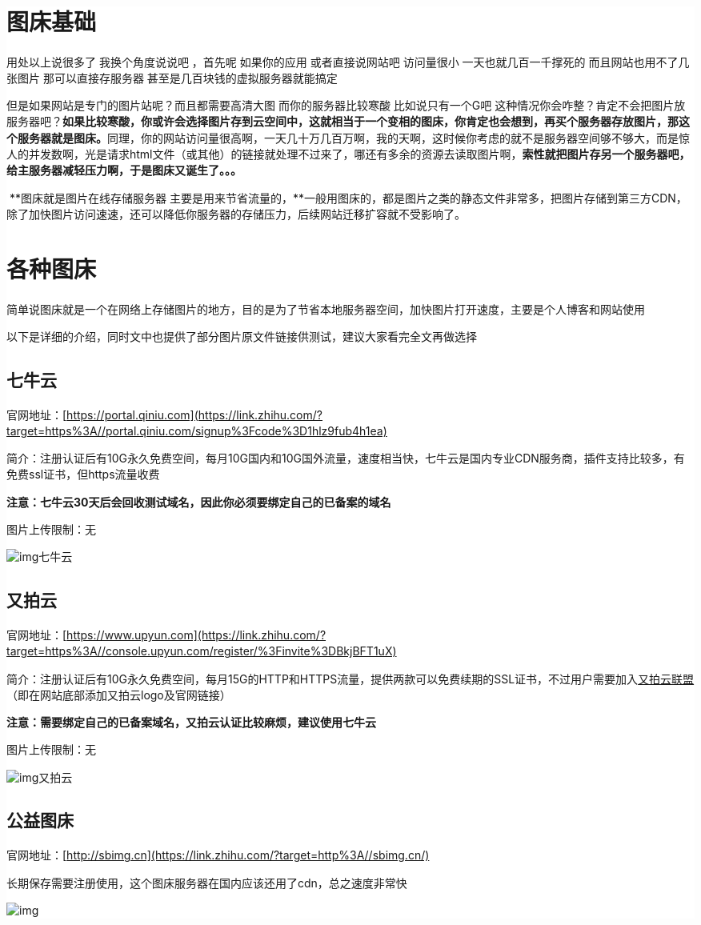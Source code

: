 #  图床基础 

 用处以上说很多了 我换个角度说说吧 ，首先呢 如果你的应用 或者直接说网站吧  访问量很小 一天也就几百一千撑死的 而且网站也用不了几张图片 那可以直接存服务器 甚至是几百块钱的虚拟服务器就能搞定 

但是如果网站是专门的图片站呢？而且都需要高清大图 而你的服务器比较寒酸 比如说只有一个G吧 这种情况你会咋整？肯定不会把图片放服务器吧？**如果比较寒酸，你或许会选择图片存到云空间中，这就相当于一个变相的图床，你肯定也会想到，再买个服务器存放图片，那这个服务器就是图床。**
​        同理，你的网站访问量很高啊，一天几十万几百万啊，我的天啊，这时候你考虑的就不是服务器空间够不够大，而是惊人的并发数啊，光是请求html文件（或其他）的链接就处理不过来了，哪还有多余的资源去读取图片啊，**索性就把图片存另一个服务器吧，给主服务器减轻压力啊，于是图床又诞生了。。。**

​       **图床就是图片在线存储服务器 主要是用来节省流量的，**一般用图床的，都是图片之类的静态文件非常多，把图片存储到第三方CDN，除了加快图片访问速速，还可以降低你服务器的存储压力，后续网站迁移扩容就不受影响了。

# 各种图床

简单说图床就是一个在网络上存储图片的地方，目的是为了节省本地服务器空间，加快图片打开速度，主要是个人博客和网站使用

以下是详细的介绍，同时文中也提供了部分图片原文件链接供测试，建议大家看完全文再做选择

## **七牛云**

官网地址：[https://portal.qiniu.com](https://link.zhihu.com/?target=https%3A//portal.qiniu.com/signup%3Fcode%3D1hlz9fub4h1ea)

简介：注册认证后有10G永久免费空间，每月10G国内和10G国外流量，速度相当快，七牛云是国内专业CDN服务商，插件支持比较多，有免费ssl证书，但https流量收费

**注意：七牛云30天后会回收测试域名，因此你必须要绑定自己的已备案的域名**

图片上传限制：无

![img](https://pic4.zhimg.com/80/v2-dd9393516438f8b760eb44c4ce593b0b_720w.jpg)七牛云

## **又拍云**

官网地址：[https://www.upyun.com](https://link.zhihu.com/?target=https%3A//console.upyun.com/register/%3Finvite%3DBkjBFT1uX)

简介：注册认证后有10G永久免费空间，每月15G的HTTP和HTTPS流量，提供两款可以免费续期的SSL证书，不过用户需要加入[又拍云联盟](https://link.zhihu.com/?target=https%3A//www.upyun.com/league)（即在网站底部添加又拍云logo及官网链接）

**注意：需要绑定自己的已备案域名，又拍云认证比较麻烦，建议使用七牛云**

图片上传限制：无

![img](https://pic4.zhimg.com/80/v2-da19fcafb25e95a0717ddddb7311ae2f_720w.jpg)又拍云

## 公益图床

官网地址：[http://sbimg.cn](https://link.zhihu.com/?target=http%3A//sbimg.cn/)

长期保存需要注册使用，这个图床服务器在国内应该还用了cdn，总之速度非常快

![img](https://pic4.zhimg.com/80/v2-8ea8c0bded4a913c085a55a830bf15df_720w.jpg)
